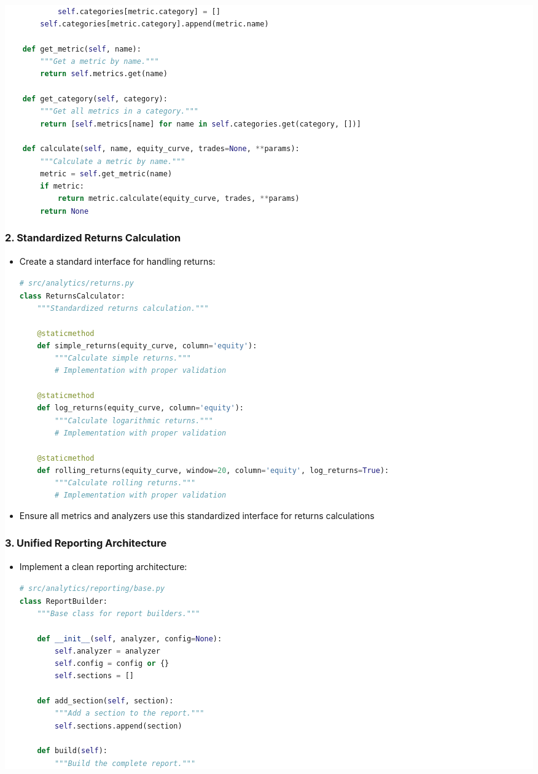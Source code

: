   ```python
              self.categories[metric.category] = []
          self.categories[metric.category].append(metric.name)
      
      def get_metric(self, name):
          """Get a metric by name."""
          return self.metrics.get(name)
      
      def get_category(self, category):
          """Get all metrics in a category."""
          return [self.metrics[name] for name in self.categories.get(category, [])]
      
      def calculate(self, name, equity_curve, trades=None, **params):
          """Calculate a metric by name."""
          metric = self.get_metric(name)
          if metric:
              return metric.calculate(equity_curve, trades, **params)
          return None
  ```

### 2. Standardized Returns Calculation

- Create a standard interface for handling returns:
  ```python
  # src/analytics/returns.py
  class ReturnsCalculator:
      """Standardized returns calculation."""
      
      @staticmethod
      def simple_returns(equity_curve, column='equity'):
          """Calculate simple returns."""
          # Implementation with proper validation
      
      @staticmethod    
      def log_returns(equity_curve, column='equity'):
          """Calculate logarithmic returns."""
          # Implementation with proper validation
      
      @staticmethod
      def rolling_returns(equity_curve, window=20, column='equity', log_returns=True):
          """Calculate rolling returns."""
          # Implementation with proper validation
  ```

- Ensure all metrics and analyzers use this standardized interface for returns calculations

### 3. Unified Reporting Architecture

- Implement a clean reporting architecture:
  ```python
  # src/analytics/reporting/base.py
  class ReportBuilder:
      """Base class for report builders."""
      
      def __init__(self, analyzer, config=None):
          self.analyzer = analyzer
          self.config = config or {}
          self.sections = []
          
      def add_section(self, section):
          """Add a section to the report."""
          self.sections.append(section)
          
      def build(self):
          """Build the complete report."""
  ```